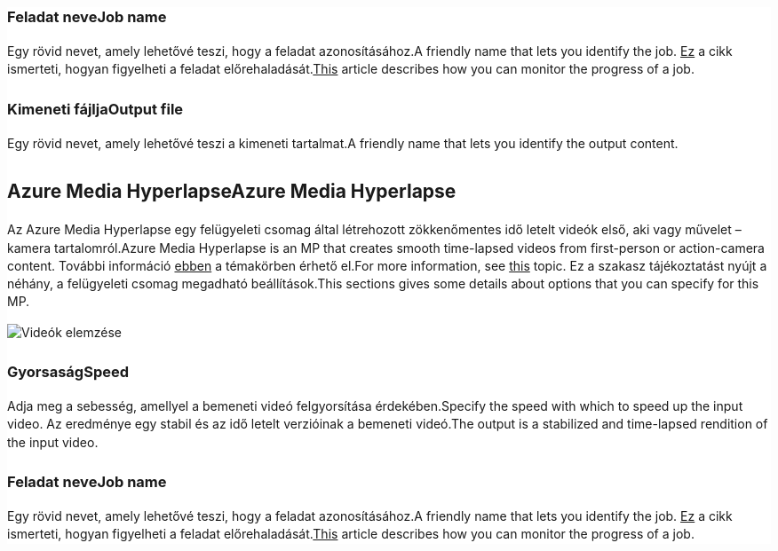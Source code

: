 ### <a name="job-name"></a><span data-ttu-id="b8b81-143">Feladat neve</span><span class="sxs-lookup"><span data-stu-id="b8b81-143">Job name</span></span>
<span data-ttu-id="b8b81-144">Egy rövid nevet, amely lehetővé teszi, hogy a feladat azonosításához.</span><span class="sxs-lookup"><span data-stu-id="b8b81-144">A friendly name that lets you identify the job.</span></span> <span data-ttu-id="b8b81-145">[Ez](media-services-portal-check-job-progress.md) a cikk ismerteti, hogyan figyelheti a feladat előrehaladását.</span><span class="sxs-lookup"><span data-stu-id="b8b81-145">[This](media-services-portal-check-job-progress.md) article describes how you can monitor the progress of a job.</span></span> 

### <a name="output-file"></a><span data-ttu-id="b8b81-146">Kimeneti fájlja</span><span class="sxs-lookup"><span data-stu-id="b8b81-146">Output file</span></span>
<span data-ttu-id="b8b81-147">Egy rövid nevet, amely lehetővé teszi a kimeneti tartalmat.</span><span class="sxs-lookup"><span data-stu-id="b8b81-147">A friendly name that lets you identify the output content.</span></span> 

## <a name="azure-media-hyperlapse"></a><span data-ttu-id="b8b81-148">Azure Media Hyperlapse</span><span class="sxs-lookup"><span data-stu-id="b8b81-148">Azure Media Hyperlapse</span></span>
<span data-ttu-id="b8b81-149">Az Azure Media Hyperlapse egy felügyeleti csomag által létrehozott zökkenőmentes idő letelt videók első, aki vagy művelet – kamera tartalomról.</span><span class="sxs-lookup"><span data-stu-id="b8b81-149">Azure Media Hyperlapse is an MP that creates smooth time-lapsed videos from first-person or action-camera content.</span></span>  <span data-ttu-id="b8b81-150">További információ [ebben](media-services-hyperlapse-content.md) a témakörben érhető el.</span><span class="sxs-lookup"><span data-stu-id="b8b81-150">For more information, see [this](media-services-hyperlapse-content.md) topic.</span></span> <span data-ttu-id="b8b81-151">Ez a szakasz tájékoztatást nyújt a néhány, a felügyeleti csomag megadható beállítások.</span><span class="sxs-lookup"><span data-stu-id="b8b81-151">This sections gives some details about options that you can specify for this MP.</span></span>

![Videók elemzése](./media/media-services-portal-analyze/media-services-portal-analyze004.png)

### <a name="speed"></a><span data-ttu-id="b8b81-153">Gyorsaság</span><span class="sxs-lookup"><span data-stu-id="b8b81-153">Speed</span></span>
<span data-ttu-id="b8b81-154">Adja meg a sebesség, amellyel a bemeneti videó felgyorsítása érdekében.</span><span class="sxs-lookup"><span data-stu-id="b8b81-154">Specify the speed with which to speed up the input video.</span></span> <span data-ttu-id="b8b81-155">Az eredménye egy stabil és az idő letelt verzióinak a bemeneti videó.</span><span class="sxs-lookup"><span data-stu-id="b8b81-155">The output is a stabilized and time-lapsed rendition of the input video.</span></span>

### <a name="job-name"></a><span data-ttu-id="b8b81-156">Feladat neve</span><span class="sxs-lookup"><span data-stu-id="b8b81-156">Job name</span></span>
<span data-ttu-id="b8b81-157">Egy rövid nevet, amely lehetővé teszi, hogy a feladat azonosításához.</span><span class="sxs-lookup"><span data-stu-id="b8b81-157">A friendly name that lets you identify the job.</span></span> <span data-ttu-id="b8b81-158">[Ez](media-services-portal-check-job-progress.md) a cikk ismerteti, hogyan figyelheti a feladat előrehaladását.</span><span class="sxs-lookup"><span data-stu-id="b8b81-158">[This](media-services-portal-check-job-progress.md) article describes how you can monitor the progress of a job.</span></span> 
